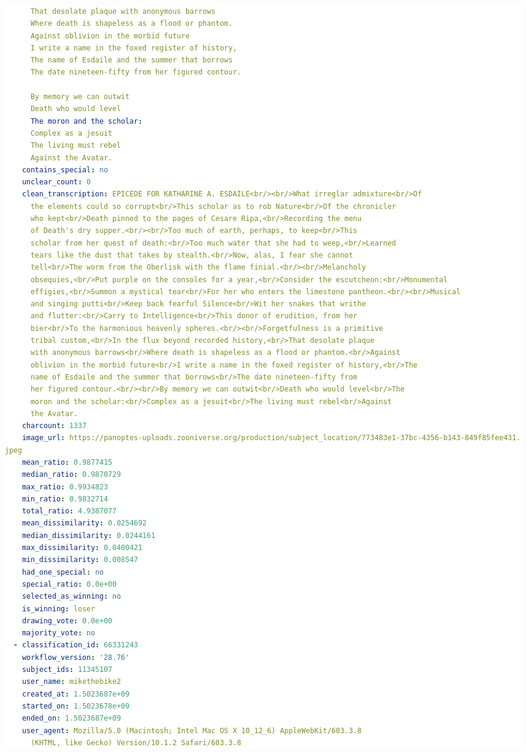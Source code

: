```yaml
      That desolate plaque with anonymous barrows
      Where death is shapeless as a flood or phantom.
      Against oblivion in the morbid future
      I write a name in the foxed register of history,
      The name of Esdaile and the summer that borrows
      The date nineteen-fifty from her figured contour.

      By memory we can outwit
      Death who would level
      The moron and the scholar:
      Complex as a jesuit
      The living must rebel
      Against the Avatar.
    contains_special: no
    unclear_count: 0
    clean_transcription: EPICEDE FOR KATHARINE A. ESDAILE<br/><br/>What irreglar admixture<br/>Of
      the elements could so corrupt<br/>This scholar as to rob Nature<br/>Of the chronicler
      who kept<br/>Death pinned to the pages of Cesare Ripa,<br/>Recording the menu
      of Death's dry supper.<br/><br/>Too much of earth, perhaps, to keep<br/>This
      scholar from her quest of death:<br/>Too much water that she had to weep,<br/>Learned
      tears like the dust that takes by stealth.<br/>Now, alas, I fear she cannot
      tell<br/>The worm from the Oberlisk with the flame finial.<br/><br/>Melancholy
      obsequies,<br/>Put purple on the consoles for a year,<br/>Consider the escutcheon:<br/>Monumental
      effigies,<br/>Summon a mystical tear<br/>For her who enters the limestone pantheon.<br/><br/>Musical
      and singing putti<br/>Keep back fearful Silence<br/>Wit her snakes that writhe
      and flutter:<br/>Carry to Intelligence<br/>This donor of erudition, from her
      bier<br/>To the harmonious heavenly spheres.<br/><br/>Forgetfulness is a primitive
      tribal custom,<br/>In the flux beyond recorded history,<br/>That desolate plaque
      with anonymous barrows<br/>Where death is shapeless as a flood or phantom.<br/>Against
      oblivion in the morbid future<br/>I write a name in the foxed register of history,<br/>The
      name of Esdaile and the summer that borrows<br/>The date nineteen-fifty from
      her figured contour.<br/><br/>By memory we can outwit<br/>Death who would level<br/>The
      moron and the scholar:<br/>Complex as a jesuit<br/>The living must rebel<br/>Against
      the Avatar.
    charcount: 1337
    image_url: https://panoptes-uploads.zooniverse.org/production/subject_location/773483e1-37bc-4356-b143-849f85fee431.jpeg
    mean_ratio: 0.9877415
    median_ratio: 0.9870729
    max_ratio: 0.9934823
    min_ratio: 0.9832714
    total_ratio: 4.9387077
    mean_dissimilarity: 0.0254692
    median_dissimilarity: 0.0244161
    max_dissimilarity: 0.0400421
    min_dissimilarity: 0.008547
    had_one_special: no
    special_ratio: 0.0e+00
    selected_as_winning: no
    is_winning: loser
    drawing_vote: 0.0e+00
    majority_vote: no
  - classification_id: 66331243
    workflow_version: '28.76'
    subject_ids: 11345107
    user_name: mikethebike2
    created_at: 1.5023687e+09
    started_on: 1.5023678e+09
    ended_on: 1.5023687e+09
    user_agent: Mozilla/5.0 (Macintosh; Intel Mac OS X 10_12_6) AppleWebKit/603.3.8
      (KHTML, like Gecko) Version/10.1.2 Safari/603.3.8
```